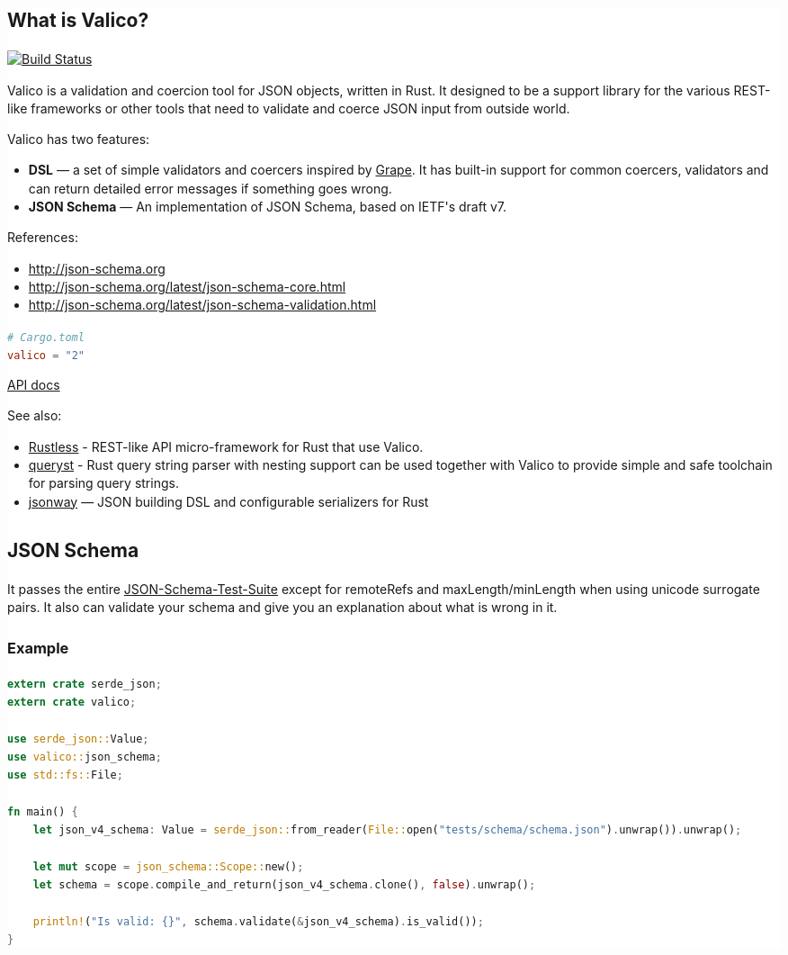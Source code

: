 ## What is Valico?

[![Build Status](https://travis-ci.org/rustless/valico.svg?branch=master)](https://travis-ci.org/rustless/valico)

Valico is a validation and coercion tool for JSON objects, written in Rust. It designed to be a support library for the various REST-like frameworks or other tools that need to validate and coerce JSON input from outside world.

Valico has two features:

* **DSL** — a set of simple validators and coercers inspired by [Grape]. It has built-in support for common coercers, validators and can return detailed error messages if something goes wrong.
* **JSON Schema** — An implementation of JSON Schema, based on IETF's draft v7.

References:

* http://json-schema.org
* http://json-schema.org/latest/json-schema-core.html
* http://json-schema.org/latest/json-schema-validation.html

```toml
# Cargo.toml
valico = "2"
```

[API docs](http://rustless.org/valico/doc/valico/)

See also:

* [Rustless] - REST-like API micro-framework for Rust that use Valico.
* [queryst] - Rust query string parser with nesting support can be used together with Valico to provide simple and safe toolchain for parsing query strings.
* [jsonway] — JSON building DSL and configurable serializers for Rust

[Rustless]: https://github.com/rustless/rustless
[queryst]: https://github.com/rustless/queryst
[Grape]: https://github.com/ruby-grape/grape
[jsonway]: https://github.com/rustless/jsonway

## JSON Schema

It passes the entire [JSON-Schema-Test-Suite](https://github.com/json-schema/JSON-Schema-Test-Suite/tree/develop/tests/draft4) except for remoteRefs and maxLength/minLength when using unicode surrogate pairs. It also can validate your schema and give you an explanation about what is wrong in it.

### Example

~~~rust
extern crate serde_json;
extern crate valico;

use serde_json::Value;
use valico::json_schema;
use std::fs::File;

fn main() {
    let json_v4_schema: Value = serde_json::from_reader(File::open("tests/schema/schema.json").unwrap()).unwrap();

    let mut scope = json_schema::Scope::new();
    let schema = scope.compile_and_return(json_v4_schema.clone(), false).unwrap();

    println!("Is valid: {}", schema.validate(&json_v4_schema).is_valid());
}
~~~


[specs]: https://github.com/s-panferov/valico/blob/master/tests/builder.rs